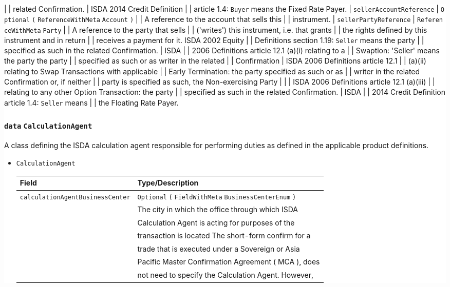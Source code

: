   |                          | related Confirmation. | ISDA 2014 Credit Definition
  |                          | article 1.4: `Buyer` means the Fixed Rate Payer.
  | `sellerAccountReference` | `Optional` `(` `ReferenceWithMeta` `Account` `)`
  |                          | A reference to the account that sells this
  |                          | instrument.
  | `sellerPartyReference`   | `ReferenceWithMeta` `Party`
  |                          | A reference to the party that sells
  |                          | (&#39;writes&#39;) this instrument, i.e. that grants
  |                          | the rights defined by this instrument and in return
  |                          | receives a payment for it. ISDA 2002 Equity
  |                          | Definitions section 1.19: `Seller` means the party
  |                          | specified as such in the related Confirmation. | ISDA
  |                          | 2006 Definitions article 12.1 (a)(i) relating to a
  |                          | Swaption: &#39;Seller&#39; means the party the party
  |                          | specified as such or as writer in the related
  |                          | Confirmation | ISDA 2006 Definitions article 12.1
  |                          | (a)(ii) relating to Swap Transactions with applicable
  |                          | Early Termination: the party specified as such or as
  |                          | writer in the related Confirmation or, if neither
  |                          | party is specified as such, the Non-exercising Party
  |                          | | ISDA 2006 Definitions article 12.1 (a)(iii)
  |                          | relating to any other Option Transaction: the party
  |                          | specified as such in the related Confirmation. | ISDA
  |                          | 2014 Credit Definition article 1.4: `Seller` means
  |                          | the Floating Rate Payer.

### `data` `CalculationAgent`

  A class defining the ISDA calculation agent
  responsible for performing duties as defined in the
  applicable product definitions.
* `CalculationAgent`

  | Field                            | Type/Description |
  | :------------------------------- | :----------------
  | `calculationAgentBusinessCenter` | `Optional` `(` `FieldWithMeta` `BusinessCenterEnum` `)`
  |                                  | The city in which the office through which ISDA
  |                                  | Calculation Agent is acting for purposes of the
  |                                  | transaction is located The short-form confirm for a
  |                                  | trade that is executed under a Sovereign or Asia
  |                                  | Pacific Master Confirmation Agreement ( MCA ), does
  |                                  | not need to specify the Calculation Agent. However,